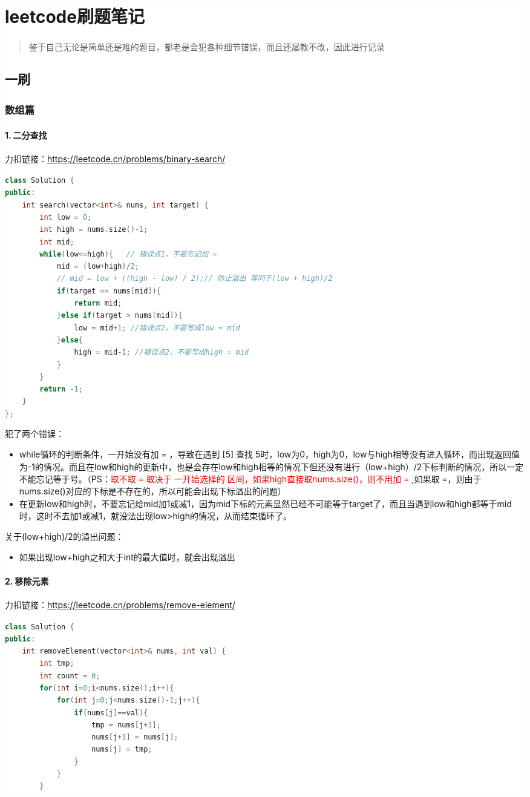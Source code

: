 # leetcode刷题笔记

> 鉴于自己无论是简单还是难的题目，都老是会犯各种细节错误，而且还屡教不改，因此进行记录

## 一刷

### 数组篇

#### 1. 二分查找

力扣链接：https://leetcode.cn/problems/binary-search/

```c++
class Solution {
public:
    int search(vector<int>& nums, int target) {
        int low = 0;
        int high = nums.size()-1;
        int mid;
        while(low<=high){   // 错误点1，不要忘记加 = 
            mid = (low+high)/2;
            // mid = low + ((high - low) / 2);// 防止溢出 等同于(low + high)/2
            if(target == nums[mid]){
                return mid;
            }else if(target > nums[mid]){
                low = mid+1; //错误点2，不要写成low = mid
            }else{
                high = mid-1; //错误点2，不要写成high = mid
            }
        }
        return -1;
    }
};
```

犯了两个错误：

- while循环的判断条件，一开始没有加 = ，导致在遇到 [5] 查找 5时，low为0，high为0，low与high相等没有进入循环，而出现返回值为-1的情况。而且在low和high的更新中，也是会存在low和high相等的情况下但还没有进行（low+high）/2下标判断的情况，所以一定不能忘记等于号。（PS：<font color="red">取不取 = 取决于 一开始选择的 区间，如果high直接取nums.size()，则不用加 = </font>,如果取 =，则由于nums.size()对应的下标是不存在的，所以可能会出现下标溢出的问题）
- 在更新low和high时，不要忘记给mid加1或减1，因为mid下标的元素显然已经不可能等于target了，而且当遇到low和high都等于mid时，这时不去加1或减1，就没法出现low>high的情况，从而结束循环了。

关于(low+high)/2的溢出问题：

- 如果出现low+high之和大于int的最大值时，就会出现溢出

#### 2. 移除元素

力扣链接：https://leetcode.cn/problems/remove-element/

```c++
class Solution {
public:
    int removeElement(vector<int>& nums, int val) {
        int tmp;
        int count = 0;
        for(int i=0;i<nums.size();i++){
            for(int j=0;j<nums.size()-1;j++){
                if(nums[j]==val){
                    tmp = nums[j+1];
                    nums[j+1] = nums[j];
                    nums[j] = tmp;
                }
            }
        }
```